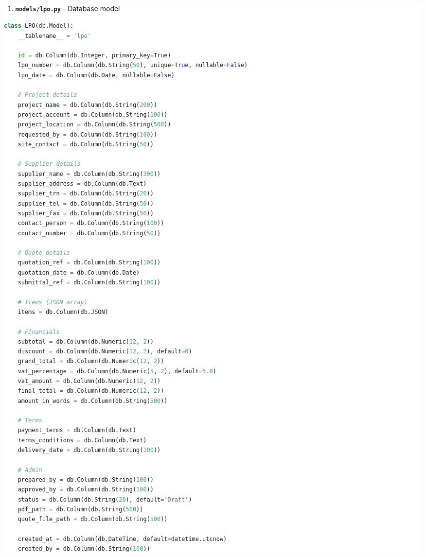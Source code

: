1. **`models/lpo.py`** - Database model
```python
class LPO(db.Model):
    __tablename__ = 'lpo'
    
    id = db.Column(db.Integer, primary_key=True)
    lpo_number = db.Column(db.String(50), unique=True, nullable=False)
    lpo_date = db.Column(db.Date, nullable=False)
    
    # Project details
    project_name = db.Column(db.String(200))
    project_account = db.Column(db.String(100))
    project_location = db.Column(db.String(500))
    requested_by = db.Column(db.String(100))
    site_contact = db.Column(db.String(50))
    
    # Supplier details
    supplier_name = db.Column(db.String(300))
    supplier_address = db.Column(db.Text)
    supplier_trn = db.Column(db.String(20))
    supplier_tel = db.Column(db.String(50))
    supplier_fax = db.Column(db.String(50))
    contact_person = db.Column(db.String(100))
    contact_number = db.Column(db.String(50))
    
    # Quote details
    quotation_ref = db.Column(db.String(100))
    quotation_date = db.Column(db.Date)
    submittal_ref = db.Column(db.String(100))
    
    # Items (JSON array)
    items = db.Column(db.JSON)
    
    # Financials
    subtotal = db.Column(db.Numeric(12, 2))
    discount = db.Column(db.Numeric(12, 2), default=0)
    grand_total = db.Column(db.Numeric(12, 2))
    vat_percentage = db.Column(db.Numeric(5, 2), default=5.0)
    vat_amount = db.Column(db.Numeric(12, 2))
    final_total = db.Column(db.Numeric(12, 2))
    amount_in_words = db.Column(db.String(500))
    
    # Terms
    payment_terms = db.Column(db.Text)
    terms_conditions = db.Column(db.Text)
    delivery_date = db.Column(db.String(100))
    
    # Admin
    prepared_by = db.Column(db.String(100))
    approved_by = db.Column(db.String(100))
    status = db.Column(db.String(20), default='Draft')
    pdf_path = db.Column(db.String(500))
    quote_file_path = db.Column(db.String(500))
    
    created_at = db.Column(db.DateTime, default=datetime.utcnow)
    created_by = db.Column(db.String(100))
```
